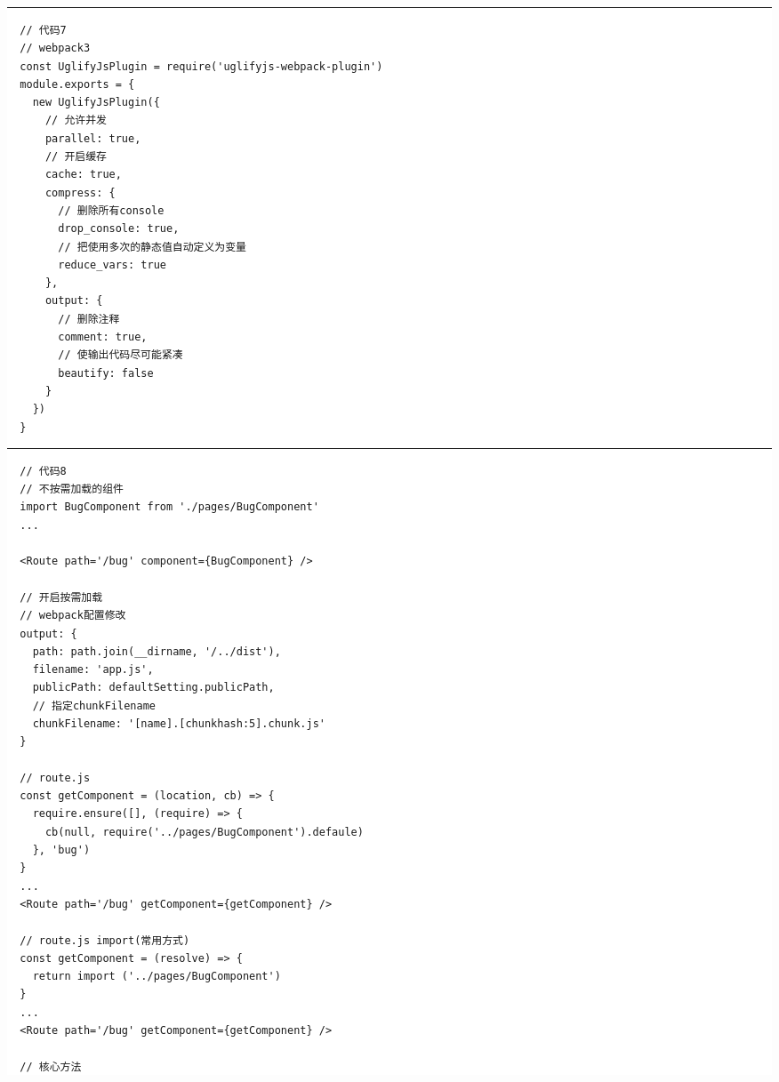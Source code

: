 ---------------------------------------

```
  // 代码7
  // webpack3
  const UglifyJsPlugin = require('uglifyjs-webpack-plugin')
  module.exports = {
    new UglifyJsPlugin({
      // 允许并发
      parallel: true,
      // 开启缓存
      cache: true,
      compress: {
        // 删除所有console
        drop_console: true,
        // 把使用多次的静态值自动定义为变量
        reduce_vars: true
      },
      output: {
        // 删除注释
        comment: true,
        // 使输出代码尽可能紧凑
        beautify: false
      }
    })
  }
```

---------------------------------------

```
  // 代码8
  // 不按需加载的组件
  import BugComponent from './pages/BugComponent'
  ...

  <Route path='/bug' component={BugComponent} />

  // 开启按需加载
  // webpack配置修改
  output: {
    path: path.join(__dirname, '/../dist'),
    filename: 'app.js',
    publicPath: defaultSetting.publicPath,
    // 指定chunkFilename
    chunkFilename: '[name].[chunkhash:5].chunk.js'
  }

  // route.js
  const getComponent = (location, cb) => {
    require.ensure([], (require) => {
      cb(null, require('../pages/BugComponent').defaule)
    }, 'bug')
  }
  ...
  <Route path='/bug' getComponent={getComponent} />

  // route.js import(常用方式)
  const getComponent = (resolve) => {
    return import ('../pages/BugComponent')
  }
  ...
  <Route path='/bug' getComponent={getComponent} />

  // 核心方法
```